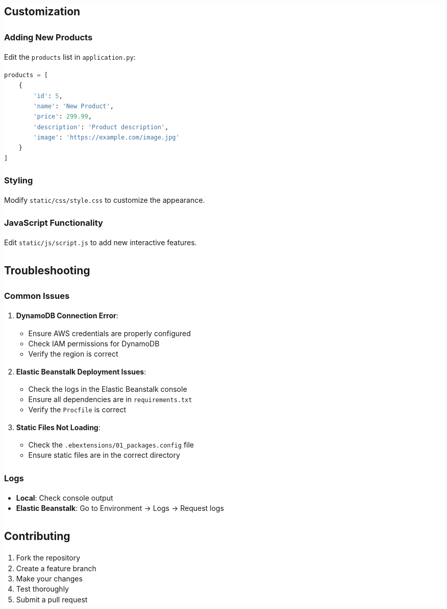 ## Customization

### Adding New Products

Edit the `products` list in `application.py`:

```python
products = [
    {
        'id': 5,
        'name': 'New Product',
        'price': 299.99,
        'description': 'Product description',
        'image': 'https://example.com/image.jpg'
    }
]
```

### Styling

Modify `static/css/style.css` to customize the appearance.

### JavaScript Functionality

Edit `static/js/script.js` to add new interactive features.

## Troubleshooting

### Common Issues

1. **DynamoDB Connection Error**:
   - Ensure AWS credentials are properly configured
   - Check IAM permissions for DynamoDB
   - Verify the region is correct

2. **Elastic Beanstalk Deployment Issues**:
   - Check the logs in the Elastic Beanstalk console
   - Ensure all dependencies are in `requirements.txt`
   - Verify the `Procfile` is correct

3. **Static Files Not Loading**:
   - Check the `.ebextensions/01_packages.config` file
   - Ensure static files are in the correct directory

### Logs

- **Local**: Check console output
- **Elastic Beanstalk**: Go to Environment → Logs → Request logs

## Contributing

1. Fork the repository
2. Create a feature branch
3. Make your changes
4. Test thoroughly
5. Submit a pull request
